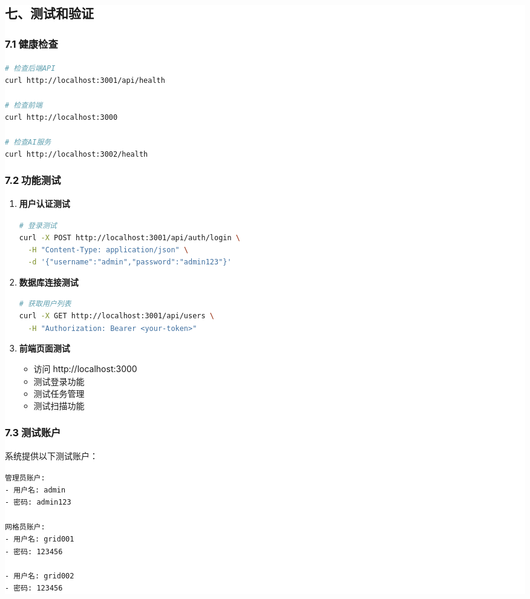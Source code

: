 ## 七、测试和验证

### 7.1 健康检查

```bash
# 检查后端API
curl http://localhost:3001/api/health

# 检查前端
curl http://localhost:3000

# 检查AI服务
curl http://localhost:3002/health
```

### 7.2 功能测试

1. **用户认证测试**
   ```bash
   # 登录测试
   curl -X POST http://localhost:3001/api/auth/login \
     -H "Content-Type: application/json" \
     -d '{"username":"admin","password":"admin123"}'
   ```

2. **数据库连接测试**
   ```bash
   # 获取用户列表
   curl -X GET http://localhost:3001/api/users \
     -H "Authorization: Bearer <your-token>"
   ```

3. **前端页面测试**
   - 访问 http://localhost:3000
   - 测试登录功能
   - 测试任务管理
   - 测试扫描功能

### 7.3 测试账户

系统提供以下测试账户：

```
管理员账户:
- 用户名: admin
- 密码: admin123

网格员账户:
- 用户名: grid001
- 密码: 123456

- 用户名: grid002  
- 密码: 123456
```
